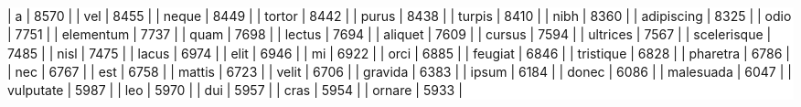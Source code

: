 | a            | 8570  |
| vel          | 8455  |
| neque        | 8449  |
| tortor       | 8442  |
| purus        | 8438  |
| turpis       | 8410  |
| nibh         | 8360  |
| adipiscing   | 8325  |
| odio         | 7751  |
| elementum    | 7737  |
| quam         | 7698  |
| lectus       | 7694  |
| aliquet      | 7609  |
| cursus       | 7594  |
| ultrices     | 7567  |
| scelerisque  | 7485  |
| nisl         | 7475  |
| lacus        | 6974  |
| elit         | 6946  |
| mi           | 6922  |
| orci         | 6885  |
| feugiat      | 6846  |
| tristique    | 6828  |
| pharetra     | 6786  |
| nec          | 6767  |
| est          | 6758  |
| mattis       | 6723  |
| velit        | 6706  |
| gravida      | 6383  |
| ipsum        | 6184  |
| donec        | 6086  |
| malesuada    | 6047  |
| vulputate    | 5987  |
| leo          | 5970  |
| dui          | 5957  |
| cras         | 5954  |
| ornare       | 5933  |
